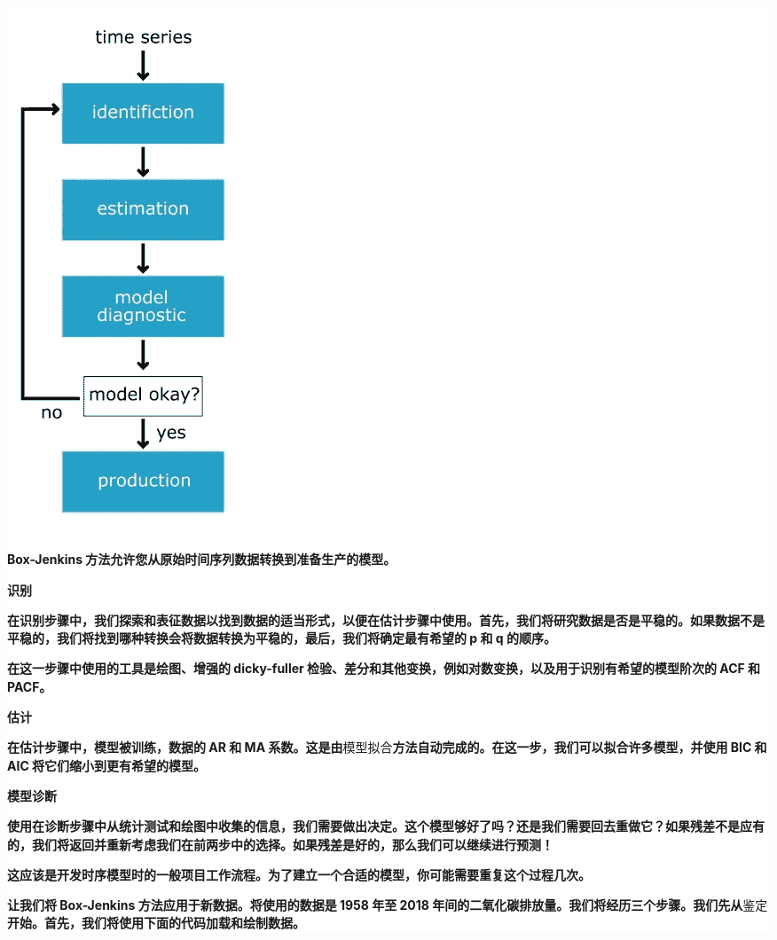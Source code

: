 **![](img/1882fd08692669fb0ef8de60cc43a5c9.png)**

**Box-Jenkins 方法允许您从原始时间序列数据转换到准备生产的模型。**

****识别****

**在识别步骤中，我们探索和表征数据以找到数据的适当形式，以便在估计步骤中使用。首先，我们将研究数据是否是平稳的。如果数据不是平稳的，我们将找到哪种转换会将数据转换为平稳的，最后，我们将确定最有希望的 p 和 q 的顺序。**

**在这一步骤中使用的工具是绘图、增强的 dicky-fuller 检验、差分和其他变换，例如对数变换，以及用于识别有希望的模型阶次的 ACF 和 PACF。**

****估计****

**在估计步骤中，模型被训练，数据的 AR 和 MA 系数。这是由**模型拟合**方法自动完成的。在这一步，我们可以拟合许多模型，并使用 BIC 和 AIC 将它们缩小到更有希望的模型。**

****模型诊断****

**使用在诊断步骤中从统计测试和绘图中收集的信息，我们需要做出决定。这个模型够好了吗？还是我们需要回去重做它？如果残差不是应有的，我们将返回并重新考虑我们在前两步中的选择。如果残差是好的，那么我们可以继续进行预测！**

**这应该是开发时序模型时的一般项目工作流程。为了建立一个合适的模型，你可能需要重复这个过程几次。**

**让我们将 Box-Jenkins 方法应用于新数据。将使用的数据是 1958 年至 2018 年间的二氧化碳排放量。我们将经历三个步骤。我们先从**鉴定**开始。首先，我们将使用下面的代码加载和绘制数据。**
